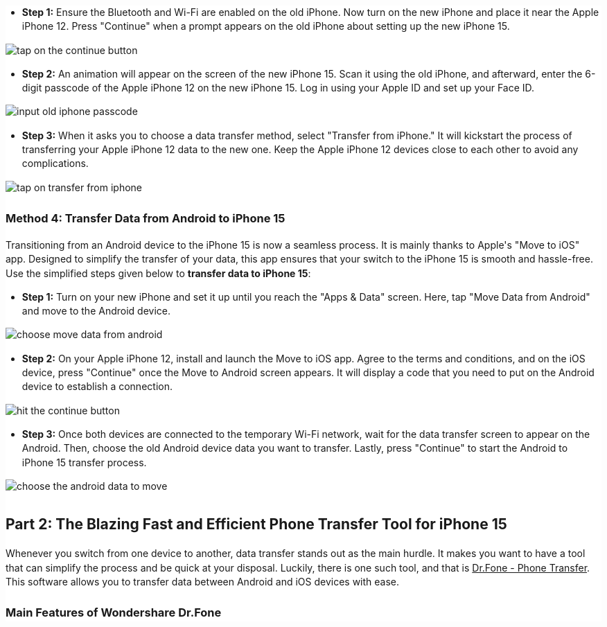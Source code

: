 - **Step 1:** Ensure the Bluetooth and Wi-Fi are enabled on the old iPhone. Now turn on the new iPhone and place it near the Apple iPhone 12. Press "Continue" when a prompt appears on the old iPhone about setting up the new iPhone 15.

![tap on the continue button](https://images.wondershare.com/drfone/article/2023/08/transfer-data-to-new-iphone-15-6.jpg)

- **Step 2:** An animation will appear on the screen of the new iPhone 15. Scan it using the old iPhone, and afterward, enter the 6-digit passcode of the Apple iPhone 12 on the new iPhone 15. Log in using your Apple ID and set up your Face ID.

![input old iphone passcode](https://images.wondershare.com/drfone/article/2023/08/transfer-data-to-new-iphone-15-7.jpg)

- **Step 3:** When it asks you to choose a data transfer method, select "Transfer from iPhone." It will kickstart the process of transferring your Apple iPhone 12 data to the new one. Keep the Apple iPhone 12 devices close to each other to avoid any complications.

![tap on transfer from iphone](https://images.wondershare.com/drfone/article/2023/08/transfer-data-to-new-iphone-15-8.jpg)

### Method 4: Transfer Data from Android to iPhone 15

Transitioning from an Android device to the iPhone 15 is now a seamless process. It is mainly thanks to Apple's "Move to iOS" app. Designed to simplify the transfer of your data, this app ensures that your switch to the iPhone 15 is smooth and hassle-free. Use the simplified steps given below to **transfer data to iPhone 15**:

- **Step 1:** Turn on your new iPhone and set it up until you reach the "Apps & Data" screen. Here, tap "Move Data from Android" and move to the Android device.

![choose move data from android](https://images.wondershare.com/drfone/article/2023/08/transfer-data-to-new-iphone-15-9.jpg)

- **Step 2:** On your Apple iPhone 12, install and launch the Move to iOS app. Agree to the terms and conditions, and on the iOS device, press "Continue" once the Move to Android screen appears. It will display a code that you need to put on the Android device to establish a connection.

![hit the continue button](https://images.wondershare.com/drfone/article/2023/08/transfer-data-to-new-iphone-15-10.jpg)

- **Step 3:** Once both devices are connected to the temporary Wi-Fi network, wait for the data transfer screen to appear on the Android. Then, choose the old Android device data you want to transfer. Lastly, press "Continue" to start the Android to iPhone 15 transfer process.

![choose the android data to move](https://images.wondershare.com/drfone/article/2023/08/transfer-data-to-new-iphone-15-11.jpg)

## Part 2: The Blazing Fast and Efficient Phone Transfer Tool for iPhone 15

Whenever you switch from one device to another, data transfer stands out as the main hurdle. It makes you want to have a tool that can simplify the process and be quick at your disposal. Luckily, there is one such tool, and that is [Dr.Fone - Phone Transfer](https://tools.techidaily.com/wondershare/drfone/phone-switch/). This software allows you to transfer data between Android and iOS devices with ease.

### Main Features of Wondershare Dr.Fone
